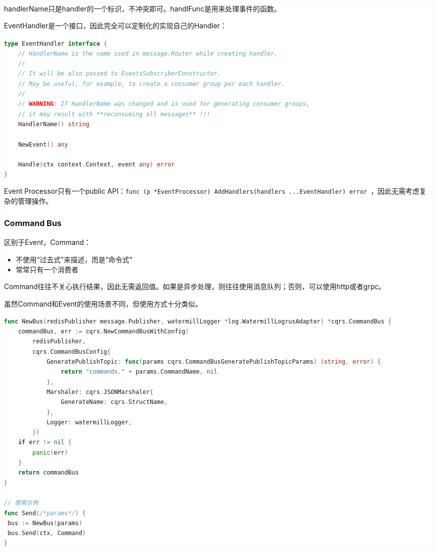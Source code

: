 handlerName只是handler的一个标识，不冲突即可。handlFunc是用来处理事件的函数。

EventHandler是一个接口，因此完全可以定制化的实现自己的Handler：

```go
type EventHandler interface {
	// HandlerName is the name used in message.Router while creating handler.
	//
	// It will be also passed to EventsSubscriberConstructor.
	// May be useful, for example, to create a consumer group per each handler.
	//
	// WARNING: If HandlerName was changed and is used for generating consumer groups,
	// it may result with **reconsuming all messages** !!!
	HandlerName() string

	NewEvent() any

	Handle(ctx context.Context, event any) error
}
```

Event Processor只有一个public API：`func (p *EventProcessor) AddHandlers(handlers ...EventHandler) error `，因此无需考虑复杂的管理操作。



### Command Bus

区别于Event，Command：

- 不使用“过去式”来描述，而是“命令式”
- 常常只有一个消费者

Command往往不关心执行结果，因此无需返回值。如果是异步处理，则往往使用消息队列；否则，可以使用http或者grpc。

虽然Command和Event的使用场景不同，但使用方式十分类似。

```go
func NewBus(redisPublisher message.Publisher, watermillLogger *log.WatermillLogrusAdapter) *cqrs.CommandBus {
	commandBus, err := cqrs.NewCommandBusWithConfig(
		redisPublisher,
		cqrs.CommandBusConfig{
			GeneratePublishTopic: func(params cqrs.CommandBusGeneratePublishTopicParams) (string, error) {
				return "commands." + params.CommandName, nil
			},
			Marshaler: cqrs.JSONMarshaler{
				GenerateName: cqrs.StructName,
			},
			Logger: watermillLogger,
		})
	if err != nil {
		panic(err)
	}
	return commandBus
}

// 使用示例
func Send(/*params*/) {
 bus := NewBus(params)
 bus.Send(ctx, Command)
}
```
